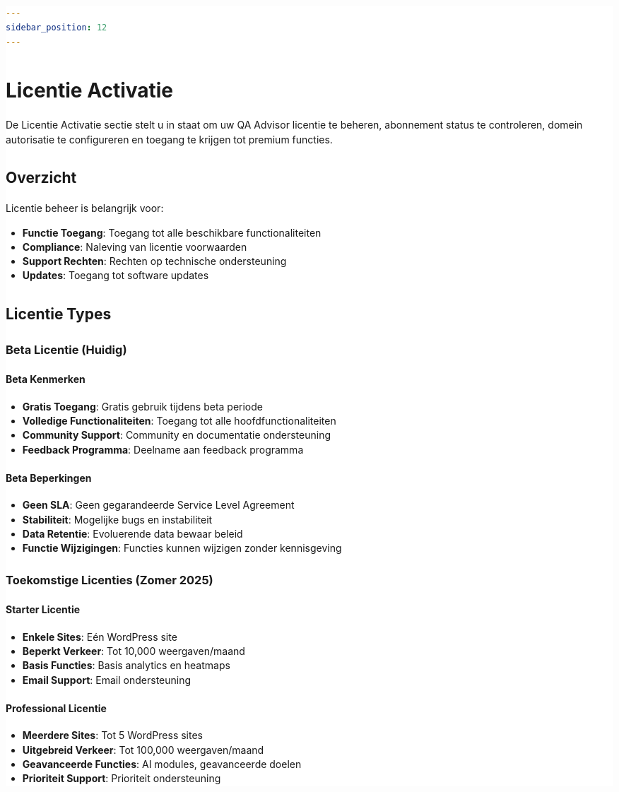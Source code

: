 ```yaml
---
sidebar_position: 12
---
```


# Licentie Activatie

De Licentie Activatie sectie stelt u in staat om uw QA Advisor licentie te beheren, abonnement status te controleren, domein autorisatie te configureren en toegang te krijgen tot premium functies.

## Overzicht

Licentie beheer is belangrijk voor:

- **Functie Toegang**: Toegang tot alle beschikbare functionaliteiten
- **Compliance**: Naleving van licentie voorwaarden
- **Support Rechten**: Rechten op technische ondersteuning
- **Updates**: Toegang tot software updates

## Licentie Types

### Beta Licentie (Huidig)

#### Beta Kenmerken
- **Gratis Toegang**: Gratis gebruik tijdens beta periode
- **Volledige Functionaliteiten**: Toegang tot alle hoofdfunctionaliteiten
- **Community Support**: Community en documentatie ondersteuning
- **Feedback Programma**: Deelname aan feedback programma

#### Beta Beperkingen
- **Geen SLA**: Geen gegarandeerde Service Level Agreement
- **Stabiliteit**: Mogelijke bugs en instabiliteit
- **Data Retentie**: Evoluerende data bewaar beleid
- **Functie Wijzigingen**: Functies kunnen wijzigen zonder kennisgeving

### Toekomstige Licenties (Zomer 2025)

#### Starter Licentie
- **Enkele Sites**: Eén WordPress site
- **Beperkt Verkeer**: Tot 10,000 weergaven/maand
- **Basis Functies**: Basis analytics en heatmaps
- **Email Support**: Email ondersteuning

#### Professional Licentie
- **Meerdere Sites**: Tot 5 WordPress sites
- **Uitgebreid Verkeer**: Tot 100,000 weergaven/maand
- **Geavanceerde Functies**: AI modules, geavanceerde doelen
- **Prioriteit Support**: Prioriteit ondersteuning
